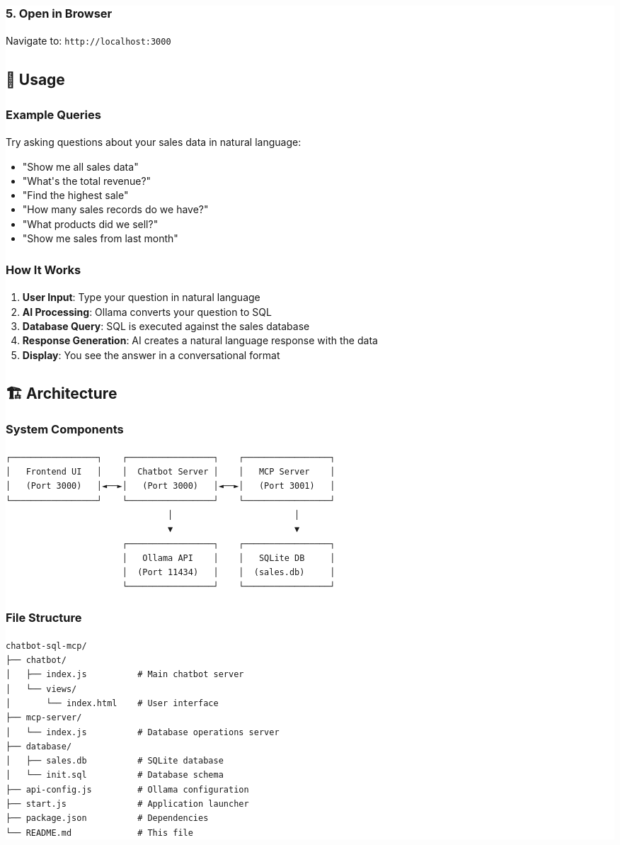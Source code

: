 ### 5. Open in Browser
Navigate to: `http://localhost:3000`

## 🎯 Usage

### Example Queries

Try asking questions about your sales data in natural language:

- "Show me all sales data"
- "What's the total revenue?"
- "Find the highest sale"
- "How many sales records do we have?"
- "What products did we sell?"
- "Show me sales from last month"

### How It Works

1. **User Input**: Type your question in natural language
2. **AI Processing**: Ollama converts your question to SQL
3. **Database Query**: SQL is executed against the sales database
4. **Response Generation**: AI creates a natural language response with the data
5. **Display**: You see the answer in a conversational format

## 🏗️ Architecture

### System Components

```
┌─────────────────┐    ┌─────────────────┐    ┌─────────────────┐
│   Frontend UI   │    │  Chatbot Server │    │   MCP Server    │
│   (Port 3000)   │◄──►│   (Port 3000)   │◄──►│   (Port 3001)   │
└─────────────────┘    └─────────────────┘    └─────────────────┘
                                │                        │
                                ▼                        ▼
                       ┌─────────────────┐    ┌─────────────────┐
                       │   Ollama API    │    │   SQLite DB     │
                       │  (Port 11434)   │    │  (sales.db)     │
                       └─────────────────┘    └─────────────────┘
```

### File Structure

```
chatbot-sql-mcp/
├── chatbot/
│   ├── index.js          # Main chatbot server
│   └── views/
│       └── index.html    # User interface
├── mcp-server/
│   └── index.js          # Database operations server
├── database/
│   ├── sales.db          # SQLite database
│   └── init.sql          # Database schema
├── api-config.js         # Ollama configuration
├── start.js              # Application launcher
├── package.json          # Dependencies
└── README.md             # This file
```
